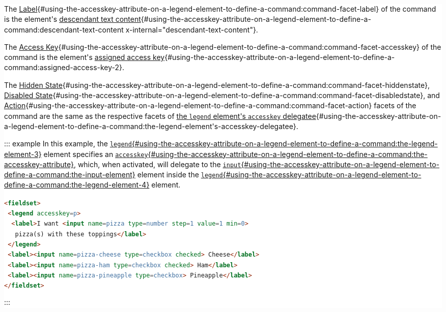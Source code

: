 The
[Label](#command-facet-label){#using-the-accesskey-attribute-on-a-legend-element-to-define-a-command:command-facet-label}
of the command is the element\'s [descendant text
content](https://dom.spec.whatwg.org/#concept-descendant-text-content){#using-the-accesskey-attribute-on-a-legend-element-to-define-a-command:descendant-text-content
x-internal="descendant-text-content"}.

The [Access
Key](#command-facet-accesskey){#using-the-accesskey-attribute-on-a-legend-element-to-define-a-command:command-facet-accesskey}
of the command is the element\'s [assigned access
key](interaction.html#assigned-access-key){#using-the-accesskey-attribute-on-a-legend-element-to-define-a-command:assigned-access-key-2}.

The [Hidden
State](#command-facet-hiddenstate){#using-the-accesskey-attribute-on-a-legend-element-to-define-a-command:command-facet-hiddenstate},
[Disabled
State](#command-facet-disabledstate){#using-the-accesskey-attribute-on-a-legend-element-to-define-a-command:command-facet-disabledstate},
and
[Action](#command-facet-action){#using-the-accesskey-attribute-on-a-legend-element-to-define-a-command:command-facet-action}
facets of the command are the same as the respective facets of [the
`legend` element\'s `accesskey`
delegatee](#the-legend-element's-accesskey-delegatee){#using-the-accesskey-attribute-on-a-legend-element-to-define-a-command:the-legend-element's-accesskey-delegatee}.

::: example
In this example, the
[`legend`{#using-the-accesskey-attribute-on-a-legend-element-to-define-a-command:the-legend-element-3}](form-elements.html#the-legend-element)
element specifies an
[`accesskey`{#using-the-accesskey-attribute-on-a-legend-element-to-define-a-command:the-accesskey-attribute}](interaction.html#the-accesskey-attribute),
which, when activated, will delegate to the
[`input`{#using-the-accesskey-attribute-on-a-legend-element-to-define-a-command:the-input-element}](input.html#the-input-element)
element inside the
[`legend`{#using-the-accesskey-attribute-on-a-legend-element-to-define-a-command:the-legend-element-4}](form-elements.html#the-legend-element)
element.

``` html
<fieldset>
 <legend accesskey=p>
  <label>I want <input name=pizza type=number step=1 value=1 min=0>
   pizza(s) with these toppings</label>
 </legend>
 <label><input name=pizza-cheese type=checkbox checked> Cheese</label>
 <label><input name=pizza-ham type=checkbox checked> Ham</label>
 <label><input name=pizza-pineapple type=checkbox> Pineapple</label>
</fieldset>
```
:::
